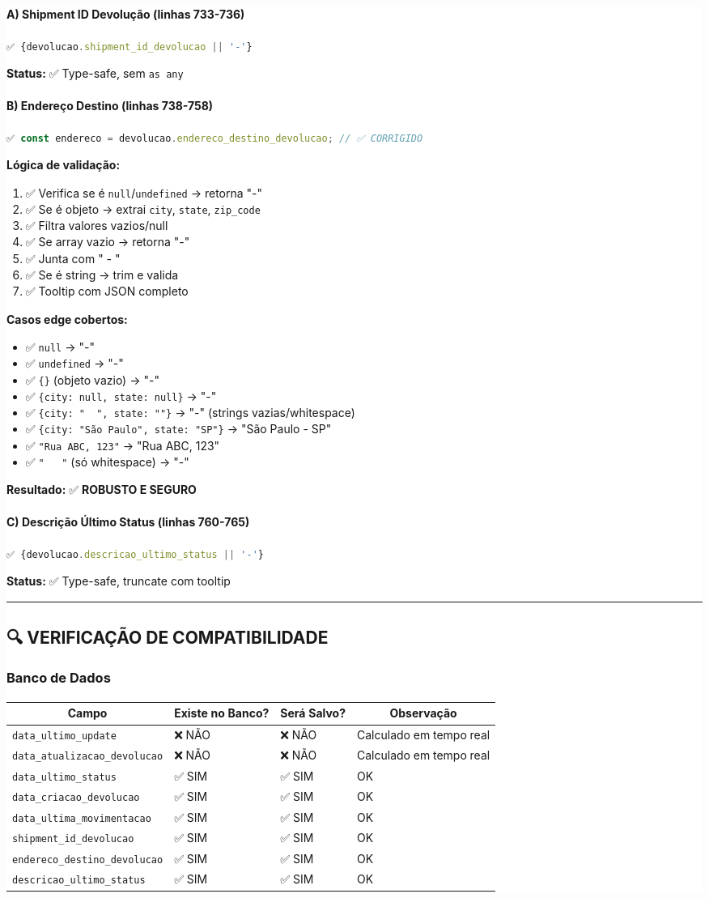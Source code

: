 #### A) Shipment ID Devolução (linhas 733-736)

```typescript
✅ {devolucao.shipment_id_devolucao || '-'}
```

**Status:** ✅ Type-safe, sem `as any`

#### B) Endereço Destino (linhas 738-758)

```typescript
✅ const endereco = devolucao.endereco_destino_devolucao; // ✅ CORRIGIDO
```

**Lógica de validação:**
1. ✅ Verifica se é `null`/`undefined` → retorna "-"
2. ✅ Se é objeto → extrai `city`, `state`, `zip_code`
3. ✅ Filtra valores vazios/null
4. ✅ Se array vazio → retorna "-"
5. ✅ Junta com " - "
6. ✅ Se é string → trim e valida
7. ✅ Tooltip com JSON completo

**Casos edge cobertos:**
- ✅ `null` → "-"
- ✅ `undefined` → "-"
- ✅ `{}` (objeto vazio) → "-"
- ✅ `{city: null, state: null}` → "-"
- ✅ `{city: "  ", state: ""}` → "-" (strings vazias/whitespace)
- ✅ `{city: "São Paulo", state: "SP"}` → "São Paulo - SP"
- ✅ `"Rua ABC, 123"` → "Rua ABC, 123"
- ✅ `"   "` (só whitespace) → "-"

**Resultado:** ✅ **ROBUSTO E SEGURO**

#### C) Descrição Último Status (linhas 760-765)

```typescript
✅ {devolucao.descricao_ultimo_status || '-'}
```

**Status:** ✅ Type-safe, truncate com tooltip

---

## 🔍 VERIFICAÇÃO DE COMPATIBILIDADE

### Banco de Dados

| Campo | Existe no Banco? | Será Salvo? | Observação |
|-------|------------------|-------------|------------|
| `data_ultimo_update` | ❌ NÃO | ❌ NÃO | Calculado em tempo real |
| `data_atualizacao_devolucao` | ❌ NÃO | ❌ NÃO | Calculado em tempo real |
| `data_ultimo_status` | ✅ SIM | ✅ SIM | OK |
| `data_criacao_devolucao` | ✅ SIM | ✅ SIM | OK |
| `data_ultima_movimentacao` | ✅ SIM | ✅ SIM | OK |
| `shipment_id_devolucao` | ✅ SIM | ✅ SIM | OK |
| `endereco_destino_devolucao` | ✅ SIM | ✅ SIM | OK |
| `descricao_ultimo_status` | ✅ SIM | ✅ SIM | OK |
